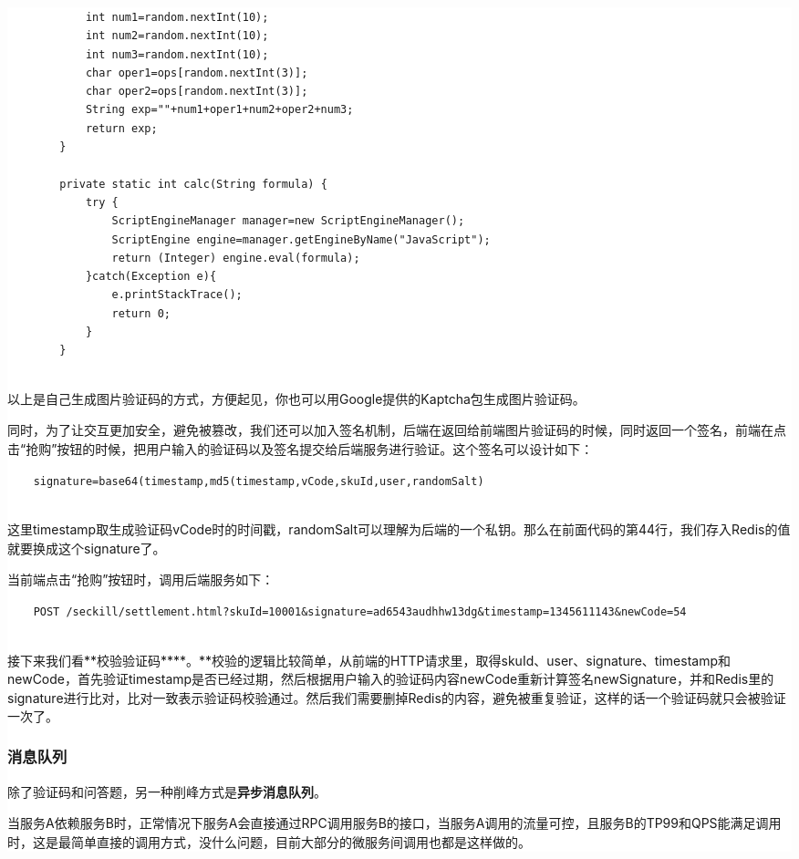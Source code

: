 ```
    		int num1=random.nextInt(10);
    		int num2=random.nextInt(10);
    		int num3=random.nextInt(10);
    		char oper1=ops[random.nextInt(3)];
    		char oper2=ops[random.nextInt(3)];
    		String exp=""+num1+oper1+num2+oper2+num3;
    		return exp;
    	}
    
        private static int calc(String formula) {
    		try {
    			ScriptEngineManager manager=new ScriptEngineManager();
    			ScriptEngine engine=manager.getEngineByName("JavaScript");
    			return (Integer) engine.eval(formula);
    		}catch(Exception e){
    			e.printStackTrace();
    			return 0;
    		}
    	}
    

```

以上是自己生成图片验证码的方式，方便起见，你也可以用Google提供的Kaptcha包生成图片验证码。

同时，为了让交互更加安全，避免被篡改，我们还可以加入签名机制，后端在返回给前端图片验证码的时候，同时返回一个签名，前端在点击“抢购”按钮的时候，把用户输入的验证码以及签名提交给后端服务进行验证。这个签名可以设计如下：

```
    signature=base64(timestamp,md5(timestamp,vCode,skuId,user,randomSalt)
    

```

这里timestamp取生成验证码vCode时的时间戳，randomSalt可以理解为后端的一个私钥。那么在前面代码的第44行，我们存入Redis的值就要换成这个signature了。

当前端点击“抢购”按钮时，调用后端服务如下：

```
    POST /seckill/settlement.html?skuId=10001&signature=ad6543audhhw13dg&timestamp=1345611143&newCode=54
    

```

接下来我们看**校验验证码****。**校验的逻辑比较简单，从前端的HTTP请求里，取得skuId、user、signature、timestamp和newCode，首先验证timestamp是否已经过期，然后根据用户输入的验证码内容newCode重新计算签名newSignature，并和Redis里的signature进行比对，比对一致表示验证码校验通过。然后我们需要删掉Redis的内容，避免被重复验证，这样的话一个验证码就只会被验证一次了。

### 消息队列

除了验证码和问答题，另一种削峰方式是**异步消息队列**。

当服务A依赖服务B时，正常情况下服务A会直接通过RPC调用服务B的接口，当服务A调用的流量可控，且服务B的TP99和QPS能满足调用时，这是最简单直接的调用方式，没什么问题，目前大部分的微服务间调用也都是这样做的。
